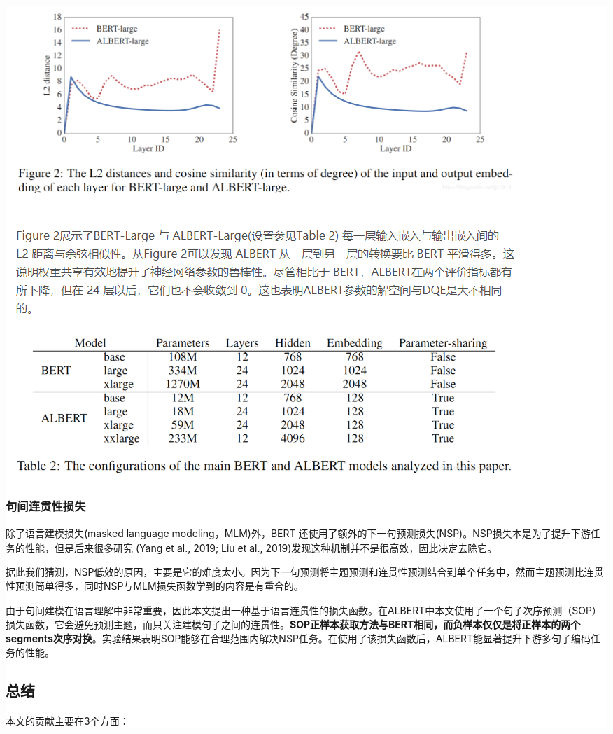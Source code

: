 ![](img/3.png)

### 句间连贯性损失

除了语言建模损失(masked language modeling，MLM)外，BERT 还使用了额外的下一句预测损失(NSP)。NSP损失本是为了提升下游任务的性能，但是后来很多研究 (Yang et al., 2019; Liu et al.,
2019)发现这种机制并不是很高效，因此决定去除它。

据此我们猜测，NSP低效的原因，主要是它的难度太小。因为下一句预测将主题预测和连贯性预测结合到单个任务中，然而主题预测比连贯性预测简单得多，同时NSP与MLM损失函数学到的内容是有重合的。

由于句间建模在语言理解中非常重要，因此本文提出一种基于语言连贯性的损失函数。在ALBERT中本文使用了一个句子次序预测（SOP）损失函数，它会避免预测主题，而只关注建模句子之间的连贯性。**SOP正样本获取方法与BERT相同，而负样本仅仅是将正样本的两个segments次序对换**。实验结果表明SOP能够在合理范围内解决NSP任务。在使用了该损失函数后，ALBERT能显著提升下游多句子编码任务的性能。

## 总结

本文的贡献主要在3个方面：
